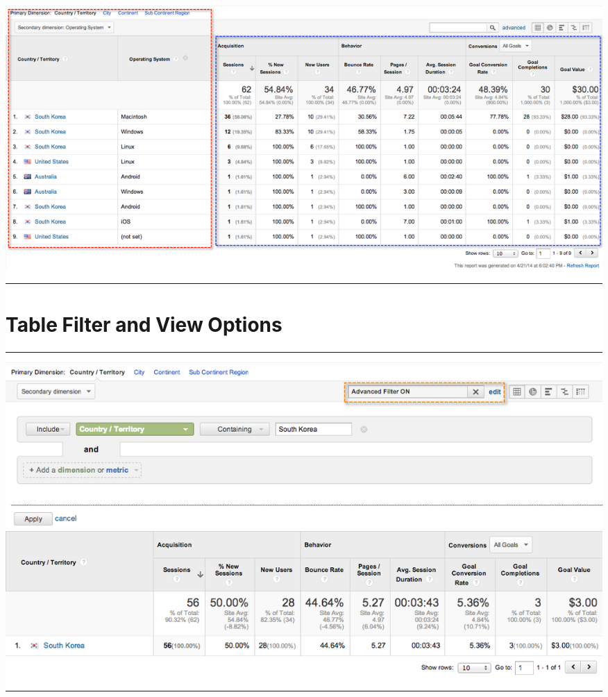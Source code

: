 ![fit](dimension-metric.png)

---

# Table Filter and View Options

---

![fit](table-filter.png)

---